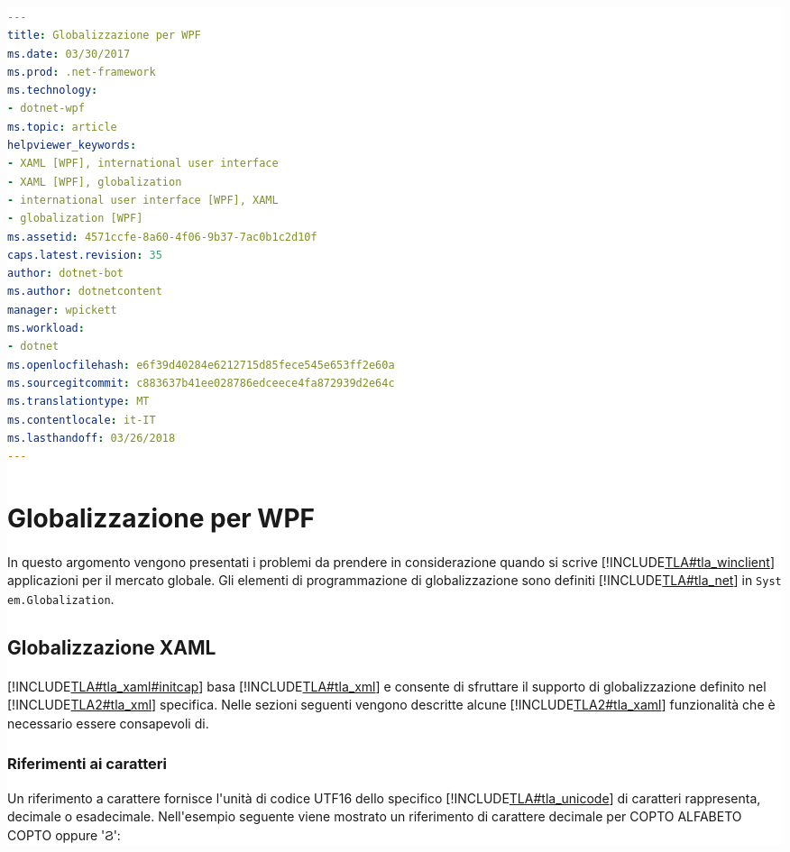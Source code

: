 ```yaml
---
title: Globalizzazione per WPF
ms.date: 03/30/2017
ms.prod: .net-framework
ms.technology:
- dotnet-wpf
ms.topic: article
helpviewer_keywords:
- XAML [WPF], international user interface
- XAML [WPF], globalization
- international user interface [WPF], XAML
- globalization [WPF]
ms.assetid: 4571ccfe-8a60-4f06-9b37-7ac0b1c2d10f
caps.latest.revision: 35
author: dotnet-bot
ms.author: dotnetcontent
manager: wpickett
ms.workload:
- dotnet
ms.openlocfilehash: e6f39d40284e6212715d85fece545e653ff2e60a
ms.sourcegitcommit: c883637b41ee028786edceece4fa872939d2e64c
ms.translationtype: MT
ms.contentlocale: it-IT
ms.lasthandoff: 03/26/2018
---
```

# <a name="globalization-for-wpf"></a>Globalizzazione per WPF
In questo argomento vengono presentati i problemi da prendere in considerazione quando si scrive [!INCLUDE[TLA#tla_winclient](../../../../includes/tlasharptla-winclient-md.md)] applicazioni per il mercato globale. Gli elementi di programmazione di globalizzazione sono definiti [!INCLUDE[TLA#tla_net](../../../../includes/tlasharptla-net-md.md)] in `System.Globalization`.  
  

  
<a name="xaml_globalization"></a>   
## <a name="xaml-globalization"></a>Globalizzazione XAML  
 [!INCLUDE[TLA#tla_xaml#initcap](../../../../includes/tlasharptla-xamlsharpinitcap-md.md)] basa [!INCLUDE[TLA#tla_xml](../../../../includes/tlasharptla-xml-md.md)] e consente di sfruttare il supporto di globalizzazione definito nel [!INCLUDE[TLA2#tla_xml](../../../../includes/tla2sharptla-xml-md.md)] specifica. Nelle sezioni seguenti vengono descritte alcune [!INCLUDE[TLA2#tla_xaml](../../../../includes/tla2sharptla-xaml-md.md)] funzionalità che è necessario essere consapevoli di.  
  
<a name="char_reference"></a>   
### <a name="character-references"></a>Riferimenti ai caratteri  
Un riferimento a carattere fornisce l'unità di codice UTF16 dello specifico [!INCLUDE[TLA#tla_unicode](../../../../includes/tlasharptla-unicode-md.md)] di caratteri rappresenta, decimale o esadecimale. Nell'esempio seguente viene mostrato un riferimento di carattere decimale per COPTO ALFABETO COPTO oppure 'Ϩ':
